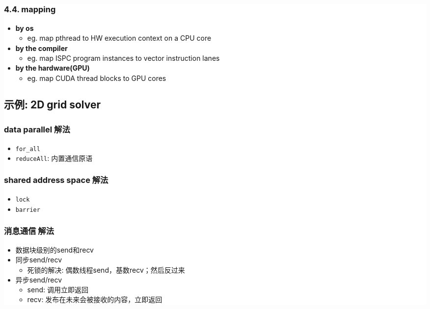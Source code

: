 ### 4.4. mapping

+ **by os**
  + eg. map pthread to HW execution context on a CPU core
+ **by the compiler**
  + eg. map ISPC program instances to vector instruction lanes
+ **by the hardware(GPU)**
  + eg. map CUDA thread blocks to GPU cores

## 示例: 2D grid solver

### data parallel 解法

+ `for_all`
+ `reduceAll`: 内置通信原语

### shared address space 解法

+ `lock`
+ `barrier`

### 消息通信 解法

+ 数据块级别的send和recv
+ 同步send/recv
  + 死锁的解决: 偶数线程send，基数recv；然后反过来
+ 异步send/recv
  + send: 调用立即返回
  + recv: 发布在未来会被接收的内容，立即返回
